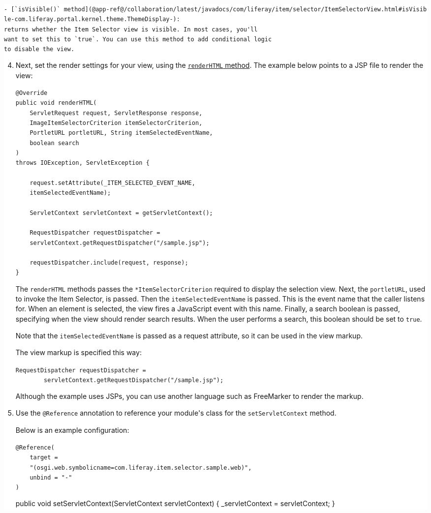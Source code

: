     - [`isVisible()` method](@app-ref@/collaboration/latest/javadocs/com/liferay/item/selector/ItemSelectorView.html#isVisible-com.liferay.portal.kernel.theme.ThemeDisplay-):
    returns whether the Item Selector view is visible. In most cases, you'll 
    want to set this to `true`. You can use this method to add conditional logic 
    to disable the view.

4.  Next, set the render settings for your view, using the [`renderHTML` method](@app-ref@/collaboration/latest/javadocs/com/liferay/item/selector/ItemSelectorView.html#renderHTML-javax.servlet.ServletRequest-javax.servlet.ServletResponse-T-javax.portlet.PortletURL-java.lang.String-boolean-).
    The example below points to a JSP file to render the view:

        @Override
        public void renderHTML(
            ServletRequest request, ServletResponse response,
            ImageItemSelectorCriterion itemSelectorCriterion,
            PortletURL portletURL, String itemSelectedEventName,
            boolean search
        )
        throws IOException, ServletException {

            request.setAttribute(_ITEM_SELECTED_EVENT_NAME,
            itemSelectedEventName);

            ServletContext servletContext = getServletContext();

            RequestDispatcher requestDispatcher =
            servletContext.getRequestDispatcher("/sample.jsp");

            requestDispatcher.include(request, response);
        }

    The `renderHTML` methods passes the `*ItemSelectorCriterion` required to 
    display the selection view. Next, the `portletURL`, used to invoke the Item 
    Selector, is passed. Then the `itemSelectedEventName` is passed. This is the 
    event name that the caller listens for. When an element is selected, the
    view fires a JavaScript event with this name. Finally, a search boolean is
    passed, specifying when the view should render search results.  When the
    user performs a search, this boolean should be set to `true`.
    
    Note that the `itemSelectedEventName` is passed as a request attribute, so
    it can be used in the view markup.

    The view markup is specified this way: 

        RequestDispatcher requestDispatcher =
                servletContext.getRequestDispatcher("/sample.jsp");

    Although the example uses JSPs, you can use another language such as
    FreeMarker to render the markup.

5.  Use the `@Reference` annotation to reference your module's class 
    for the `setServletContext` method.

    Below is an example configuration:

        @Reference(
            target =
            "(osgi.web.symbolicname=com.liferay.item.selector.sample.web)",
            unbind = "-"
        )
	public void setServletContext(ServletContext servletContext) {
		_servletContext = servletContext;
	}
